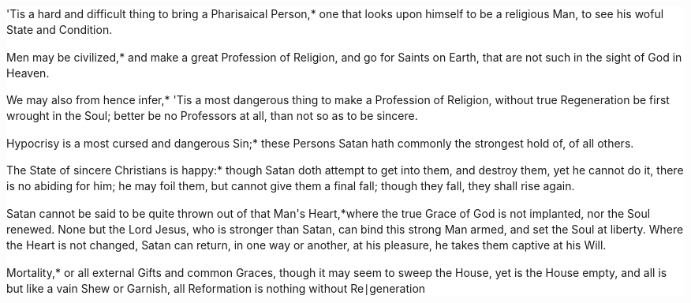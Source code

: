 

'Tis a hard and difficult thing to bring a Pharisaical Person,\* one that looks upon himself to be a religious Man, to see his woful State and Condition.



Men may be civilized,\* and make a great Profession of Religion, and go for Saints on Earth, that are not such in the sight of God in Heaven.



We may also from hence infer,\* 'Tis a most dangerous thing to make a Profession of Religion, without true Regeneration be first wrought in the Soul; better be no Professors at all, than not so as to be sincere.



Hypocrisy is a most cursed and dangerous Sin;\* these Persons Satan hath commonly the strongest hold of, of all others.



The State of sincere Christians is happy:\* though Satan doth attempt to get into them, and destroy them, yet he cannot do it, there is no abiding for him; he may foil them, but cannot give them a final fall; though they fall, they shall rise again.



Satan cannot be said to be quite thrown out of that Man's Heart,\*where the true Grace of God is not implanted, nor the Soul renewed. None but the Lord Jesus, who is stronger than Satan, can bind this strong Man armed, and set the Soul at liberty. Where the Heart is not changed, Satan can return, in one way or another, at his pleasure, he takes them captive at his Will.



Mortality,\* or all external Gifts and common Graces, though it may seem to sweep the House, yet is the House empty, and all is but like a vain Shew or Garnish, all Reformation is nothing without Re∣generation 

